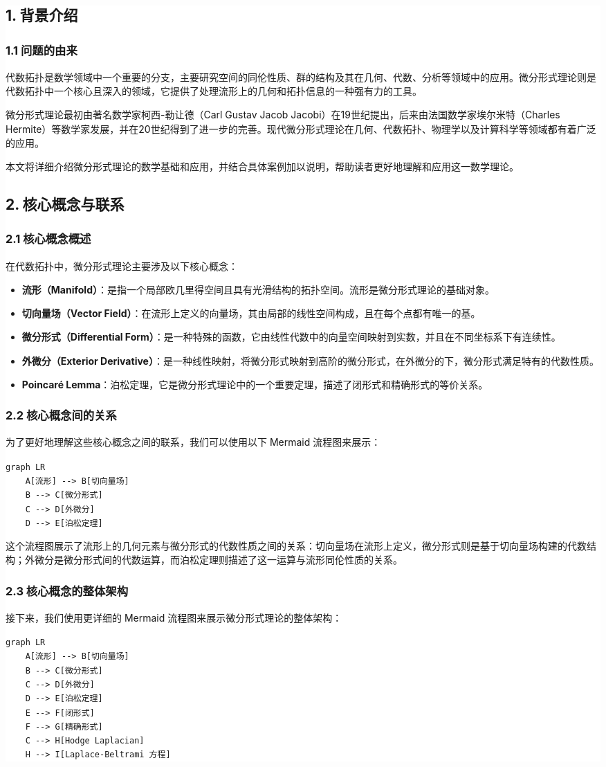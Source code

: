                  

## 1. 背景介绍

### 1.1 问题的由来
代数拓扑是数学领域中一个重要的分支，主要研究空间的同伦性质、群的结构及其在几何、代数、分析等领域中的应用。微分形式理论则是代数拓扑中一个核心且深入的领域，它提供了处理流形上的几何和拓扑信息的一种强有力的工具。

微分形式理论最初由著名数学家柯西-勒让德（Carl Gustav Jacob Jacobi）在19世纪提出，后来由法国数学家埃尔米特（Charles Hermite）等数学家发展，并在20世纪得到了进一步的完善。现代微分形式理论在几何、代数拓扑、物理学以及计算科学等领域都有着广泛的应用。

本文将详细介绍微分形式理论的数学基础和应用，并结合具体案例加以说明，帮助读者更好地理解和应用这一数学理论。

## 2. 核心概念与联系

### 2.1 核心概念概述
在代数拓扑中，微分形式理论主要涉及以下核心概念：

- **流形（Manifold）**：是指一个局部欧几里得空间且具有光滑结构的拓扑空间。流形是微分形式理论的基础对象。

- **切向量场（Vector Field）**：在流形上定义的向量场，其由局部的线性空间构成，且在每个点都有唯一的基。

- **微分形式（Differential Form）**：是一种特殊的函数，它由线性代数中的向量空间映射到实数，并且在不同坐标系下有连续性。

- **外微分（Exterior Derivative）**：是一种线性映射，将微分形式映射到高阶的微分形式，在外微分的下，微分形式满足特有的代数性质。

- **Poincaré Lemma**：泊松定理，它是微分形式理论中的一个重要定理，描述了闭形式和精确形式的等价关系。

### 2.2 核心概念间的关系
为了更好地理解这些核心概念之间的联系，我们可以使用以下 Mermaid 流程图来展示：

```mermaid
graph LR
    A[流形] --> B[切向量场]
    B --> C[微分形式]
    C --> D[外微分]
    D --> E[泊松定理]
```

这个流程图展示了流形上的几何元素与微分形式的代数性质之间的关系：切向量场在流形上定义，微分形式则是基于切向量场构建的代数结构；外微分是微分形式间的代数运算，而泊松定理则描述了这一运算与流形同伦性质的关系。

### 2.3 核心概念的整体架构
接下来，我们使用更详细的 Mermaid 流程图来展示微分形式理论的整体架构：

```mermaid
graph LR
    A[流形] --> B[切向量场]
    B --> C[微分形式]
    C --> D[外微分]
    D --> E[泊松定理]
    E --> F[闭形式]
    F --> G[精确形式]
    C --> H[Hodge Laplacian]
    H --> I[Laplace-Beltrami 方程]
```
